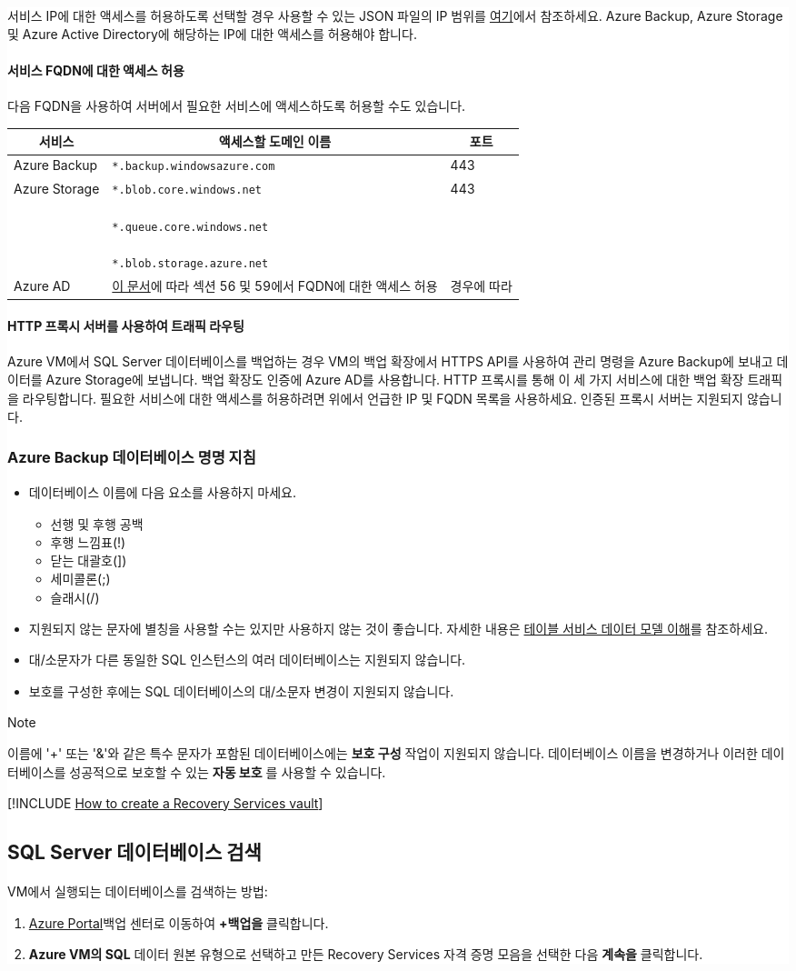 서비스 IP에 대한 액세스를 허용하도록 선택할 경우 사용할 수 있는 JSON 파일의 IP 범위를 [여기](https://www.microsoft.com/download/confirmation.aspx?id=56519)에서 참조하세요. Azure Backup, Azure Storage 및 Azure Active Directory에 해당하는 IP에 대한 액세스를 허용해야 합니다.

#### <a name="allow-access-to-service-fqdns"></a>서비스 FQDN에 대한 액세스 허용

다음 FQDN을 사용하여 서버에서 필요한 서비스에 액세스하도록 허용할 수도 있습니다.

| 서비스    | 액세스할 도메인 이름                             | 포트
| -------------- | ------------------------------------------------------------ | ---
| Azure Backup  | `*.backup.windowsazure.com`                             | 443
| Azure Storage | `*.blob.core.windows.net` <br><br> `*.queue.core.windows.net` <br><br> `*.blob.storage.azure.net` | 443
| Azure AD      | [이 문서](/office365/enterprise/urls-and-ip-address-ranges#microsoft-365-common-and-office-online)에 따라 섹션 56 및 59에서 FQDN에 대한 액세스 허용 | 경우에 따라

#### <a name="use-an-http-proxy-server-to-route-traffic"></a>HTTP 프록시 서버를 사용하여 트래픽 라우팅

Azure VM에서 SQL Server 데이터베이스를 백업하는 경우 VM의 백업 확장에서 HTTPS API를 사용하여 관리 명령을 Azure Backup에 보내고 데이터를 Azure Storage에 보냅니다. 백업 확장도 인증에 Azure AD를 사용합니다. HTTP 프록시를 통해 이 세 가지 서비스에 대한 백업 확장 트래픽을 라우팅합니다. 필요한 서비스에 대한 액세스를 허용하려면 위에서 언급한 IP 및 FQDN 목록을 사용하세요. 인증된 프록시 서버는 지원되지 않습니다.

### <a name="database-naming-guidelines-for-azure-backup"></a>Azure Backup 데이터베이스 명명 지침

- 데이터베이스 이름에 다음 요소를 사용하지 마세요.

  - 선행 및 후행 공백
  - 후행 느낌표(!)
  - 닫는 대괄호(])
  - 세미콜론(;)
  - 슬래시(/)

- 지원되지 않는 문자에 별칭을 사용할 수는 있지만 사용하지 않는 것이 좋습니다. 자세한 내용은 [테이블 서비스 데이터 모델 이해](/rest/api/storageservices/understanding-the-table-service-data-model)를 참조하세요.

- 대/소문자가 다른 동일한 SQL 인스턴스의 여러 데이터베이스는 지원되지 않습니다.

-   보호를 구성한 후에는 SQL 데이터베이스의 대/소문자 변경이 지원되지 않습니다.

>[!NOTE]
>이름에 '+' 또는 '&'와 같은 특수 문자가 포함된 데이터베이스에는 **보호 구성** 작업이 지원되지 않습니다. 데이터베이스 이름을 변경하거나 이러한 데이터베이스를 성공적으로 보호할 수 있는 **자동 보호** 를 사용할 수 있습니다.

[!INCLUDE [How to create a Recovery Services vault](../../includes/backup-create-rs-vault.md)]

## <a name="discover-sql-server-databases"></a>SQL Server 데이터베이스 검색

VM에서 실행되는 데이터베이스를 검색하는 방법:

1. [Azure Portal](https://portal.azure.com)백업 센터로 이동하여 **+백업을** 클릭합니다. 

1. **Azure VM의 SQL** 데이터 원본 유형으로 선택하고 만든 Recovery Services 자격 증명 모음을 선택한 다음 **계속을** 클릭합니다.

